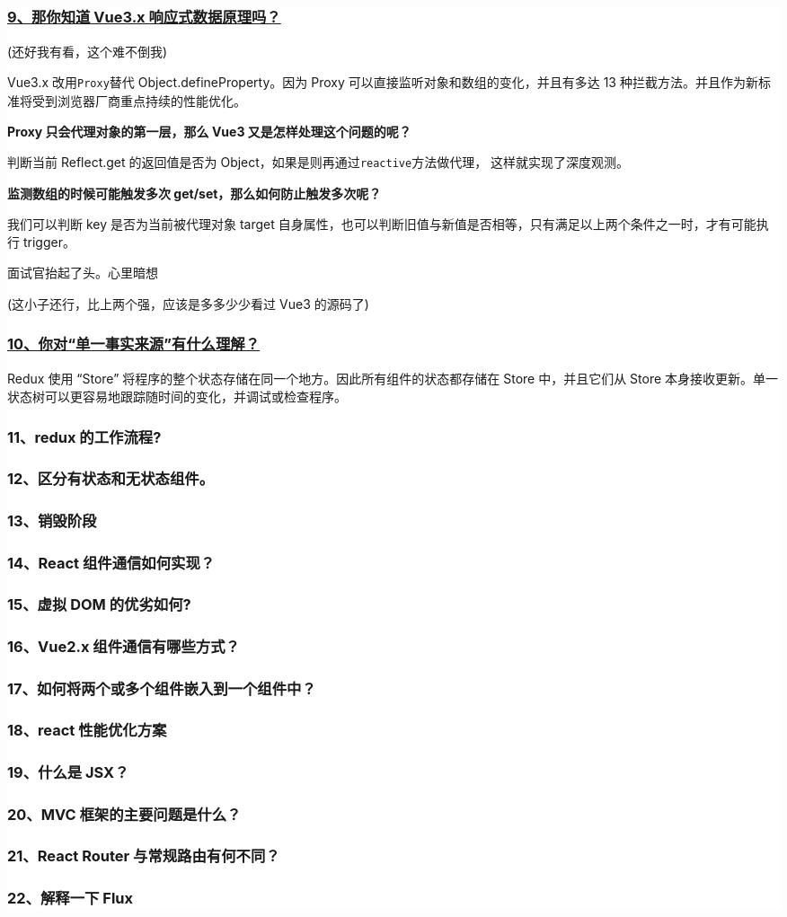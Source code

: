 ### [9、那你知道 Vue3.x 响应式数据原理吗？](https://gitlab.gaorta.com/devteam/learning-journey/study-materials-collection/-/tree/master/docs/React/React最新面试题2021年，常见面试题及答案汇总.md#9那你知道vue3x响应式数据原理吗)

(还好我有看，这个难不倒我)

Vue3.x 改用`Proxy`替代 Object.defineProperty。因为 Proxy 可以直接监听对象和数组的变化，并且有多达 13 种拦截方法。并且作为新标准将受到浏览器厂商重点持续的性能优化。

**Proxy 只会代理对象的第一层，那么 Vue3 又是怎样处理这个问题的呢？**

判断当前 Reflect.get 的返回值是否为 Object，如果是则再通过`reactive`方法做代理， 这样就实现了深度观测。

**监测数组的时候可能触发多次 get/set，那么如何防止触发多次呢？**

我们可以判断 key 是否为当前被代理对象 target 自身属性，也可以判断旧值与新值是否相等，只有满足以上两个条件之一时，才有可能执行 trigger。

面试官抬起了头。心里暗想

(这小子还行，比上两个强，应该是多多少少看过 Vue3 的源码了)

### [10、你对“单一事实来源”有什么理解？](https://gitlab.gaorta.com/devteam/learning-journey/study-materials-collection/-/tree/master/docs/React/React最新面试题2021年，常见面试题及答案汇总.md#10你对“单一事实来源有什么理解)

Redux 使用 “Store” 将程序的整个状态存储在同一个地方。因此所有组件的状态都存储在 Store 中，并且它们从 Store 本身接收更新。单一状态树可以更容易地跟踪随时间的变化，并调试或检查程序。

### 11、redux 的工作流程?

### 12、区分有状态和无状态组件。

### 13、销毁阶段

### 14、React 组件通信如何实现？

### 15、虚拟 DOM 的优劣如何?

### 16、Vue2.x 组件通信有哪些方式？

### 17、如何将两个或多个组件嵌入到一个组件中？

### 18、react 性能优化方案

### 19、什么是 JSX？

### 20、MVC 框架的主要问题是什么？

### 21、React Router 与常规路由有何不同？

### 22、解释一下 Flux
